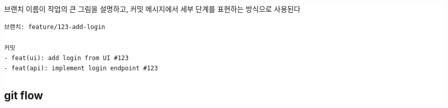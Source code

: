 브랜치 이름이 작업의 큰 그림을 설명하고, 커밋 메시지에서 세부 단계를 표현하는 방식으로 사용된다

```plaintext
브랜치: feature/123-add-login

커밋
- feat(ui): add login from UI #123
- feat(api): implement login endpoint #123
```


## git flow
